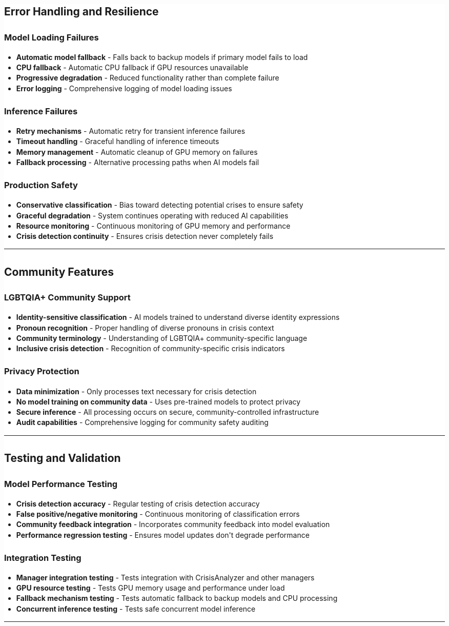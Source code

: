 ## Error Handling and Resilience

### Model Loading Failures
- **Automatic model fallback** - Falls back to backup models if primary model fails to load
- **CPU fallback** - Automatic CPU fallback if GPU resources unavailable
- **Progressive degradation** - Reduced functionality rather than complete failure
- **Error logging** - Comprehensive logging of model loading issues

### Inference Failures
- **Retry mechanisms** - Automatic retry for transient inference failures
- **Timeout handling** - Graceful handling of inference timeouts
- **Memory management** - Automatic cleanup of GPU memory on failures
- **Fallback processing** - Alternative processing paths when AI models fail

### Production Safety
- **Conservative classification** - Bias toward detecting potential crises to ensure safety
- **Graceful degradation** - System continues operating with reduced AI capabilities
- **Resource monitoring** - Continuous monitoring of GPU memory and performance
- **Crisis detection continuity** - Ensures crisis detection never completely fails

---

## Community Features

### LGBTQIA+ Community Support
- **Identity-sensitive classification** - AI models trained to understand diverse identity expressions
- **Pronoun recognition** - Proper handling of diverse pronouns in crisis context
- **Community terminology** - Understanding of LGBTQIA+ community-specific language
- **Inclusive crisis detection** - Recognition of community-specific crisis indicators

### Privacy Protection
- **Data minimization** - Only processes text necessary for crisis detection
- **No model training on community data** - Uses pre-trained models to protect privacy
- **Secure inference** - All processing occurs on secure, community-controlled infrastructure
- **Audit capabilities** - Comprehensive logging for community safety auditing

---

## Testing and Validation

### Model Performance Testing
- **Crisis detection accuracy** - Regular testing of crisis detection accuracy
- **False positive/negative monitoring** - Continuous monitoring of classification errors
- **Community feedback integration** - Incorporates community feedback into model evaluation
- **Performance regression testing** - Ensures model updates don't degrade performance

### Integration Testing
- **Manager integration testing** - Tests integration with CrisisAnalyzer and other managers
- **GPU resource testing** - Tests GPU memory usage and performance under load
- **Fallback mechanism testing** - Tests automatic fallback to backup models and CPU processing
- **Concurrent inference testing** - Tests safe concurrent model inference

---